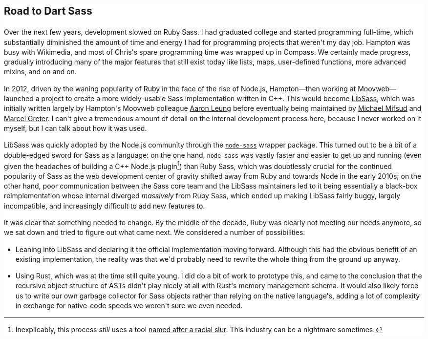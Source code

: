 [^17]: Previously in the indented syntax, mixins were declared with `=` and
       included with `+`, following the Haml style of syntax being determined by
       the first character on a line. You can [still use single characters in
       the indented syntax], although these days I find them needlessly
       line-noisey.

[still valid in the indented syntax]: https://sass-lang.com/playground/#eJwzMLTNzazIzONSUEjOz8kvslIoSk3h4krJLAOKaIOlAL4yCrM=

## Road to Dart Sass

Over the next few years, development slowed on Ruby Sass. I had graduated
college and started programming full-time, which substantially diminished the
amount of time and energy I had for programming projects that weren't my day
job. Hampton was busy with Wikimedia, and most of Chris's spare programming time
was wrapped up in Compass. We certainly made progress, gradually introducing
many of the major features that still exist today like lists, maps, user-defined
functions, more advanced mixins, and on and on.

In 2012, driven by the waning popularity of Ruby in the face of the rise of
Node.js, Hampton—then working at Moovweb—launched a project to create a more
widely-usable Sass implementation written in C++. This would become [LibSass],
which was initially written largely by Hampton's Moovweb colleague [Aaron Leung]
before eventually being maintained by [Michael Mifsud] and [Marcel Greter]. I
can't give a tremendous amount of detail on the internal development process
here, because I never worked on it myself, but I can talk about how it was used.

[LibSass]: https://sass-lang.com/libsass/
[Aaron Leung]: https://github.com/akhleung
[Michael Mifsud]: https://github.com/xzyfer
[Marcel Greter]: https://github.com/mgreter

LibSass was quickly adopted by the Node.js community through the [`node-sass`]
wrapper package. This turned out to be a bit of a double-edged sword for Sass as
a language: on the one hand, `node-sass` was vastly faster and easier to get up
and running (even given the headaches of building a C++ Node.js plugin[^18])
than Ruby Sass, which was doubtlessly crucial for the continued popularity of
Sass as the web development center of gravity shifted away from Ruby and towards
Node in the early 2010s; on the other hand, poor communication between the Sass
core team and the LibSass maintainers led to it being essentially a black-box
reimplementation whose internal diverged _massively_ from Ruby Sass, which ended
up making LibSass fairly buggy, largely incompatible, and increasingly difficult
to add new features to.

[`node-sass`]: http://npmjs.com/package/node-sass

[^18]: Inexplicably, this process _still_ uses a tool [named after a racial
       slur]. This industry can be a nightmare sometimes.

[named after a racial slur]: https://github.com/nodejs/node-gyp

It was clear that something needed to change. By the middle of the decade, Ruby
was clearly not meeting our needs anymore, so we sat down and tried to figure
out what came next. We considered a number of possibilities:

* Leaning into LibSass and declaring it the official implementation moving
  forward. Although this had the obvious benefit of an existing implementation,
  the reality was that we'd probably need to rewrite the whole thing from the
  ground up anyway.

* Using Rust, which was at the time still quite young. I did do a bit of work to
  prototype this, and came to the conclusion that the recursive object structure
  of ASTs didn't play nicely at all with Rust's memory management schema. It
  would also likely force us to write our own garbage collector for Sass objects
  rather than relying on the native language's, adding a lot of complexity in
  exchange for native-code speeds we weren't sure we even needed.


[^name]: Did Hampton call it "Haml" because it sounded kind of like his name
[Hampton Lintorn-Catlin]: https://en.wikipedia.org/wiki/Hampton_Lintorn-Catlin
[AJAX]: https://en.wikipedia.org/wiki/Ajax_(programming)
[ERB]: https://en.wikipedia.org/wiki/ERuby
[DRY]: https://en.wikipedia.org/wiki/Don%27t_repeat_yourself
[^1]: This course was taught by [Gayle Laakman McDowell] when she was still at
[Gayle Laakman McDowell]: https://en.wikipedia.org/wiki/Gayle_Laakmann_McDowell
[^2]: Back then, instead of Discord servers or subreddits, open source projects
[a quick prototype]: https://github.com/sass/ruby-sass/commit/fa5048ba405619273e474a50400c7243fbff54fe
[totally refactoring]: https://github.com/sass/ruby-sass/commit/015a1b191d06cf418b519e33d98f86970e0512ac
[^3]: For a long time, Sass was actually distributed as part of the Haml
[^constants]: After reading this over, Hampton reminded me that we originally
[^4]: CSS custom properties didn't exist yet[^5], and the absence of a way to
[^5]: They didn't exist yet because they were largely inspired by Sass,
[CGI]: https://en.wikipedia.org/wiki/Common_Gateway_Interface
[^6]: Rails' ascent coincided with the apex of blogging culture, which
[^7]: One of my deepest regrets is how messy we made the semantics of `@import`
[^8]: At times I may not have kept him as looped-in as I ought to have. Sorry,
[^9]: Sass actually migrated from Hampton's self-hosted SVN repository onto
[My GitHub user ID]: https://api.github.com/users/nex3
[Hampton's]: https://api.github.com/users/hamptonmakes
[Trac]: https://trac.edgewall.org/
[Subversion]: https://subversion.apache.org/
[^10]: Defense contracting and nonconsensualy training large language models on
[getting ousted for being a sex pest]: https://www.wired.com/2014/04/tom-pw/
[^11]: There are a few "Garry Hill"s currently working in tech who I can find on
[the addition of mixins]: https://github.com/sass/ruby-sass/commit/917bd658c5e9f6c8e2d3e8e7e7cdab45919b3856
[Chris Eppstein]: https://github.com/chriseppstein
[Compass]: https://github.com/Compass/compass
[^12]: Compass is defunct now, but it was the first framework written for Sass.
[^13]: They ended up reversing their course on this later on, of course.
[Less]: https://lesscss.org/
[^14]: There was actually another feature that was also frequently cited by
[the `@extend` rule]: https://sass-lang.com/documentation/at-rules/extend/
[^15]: The early versions of Less were more than a little haphazard in their
[^16]: There are still a few edge cases where technically valid, meaningful CSS
[deprecated Ruby Sass]: https://sass-lang.com/blog/ruby-sass-is-deprecated/
[LibSass followed suit]: https://sass-lang.com/blog/libsass-is-deprecated/
[Jennifer Thakar]: http://github.com/jathak
[Awjin Ahn]: https://github.com/awjin
[Carlos "Goodwine"]: https://github.com/goodwine
[Pamela Lozano]: https://github.com/pamelalozano16